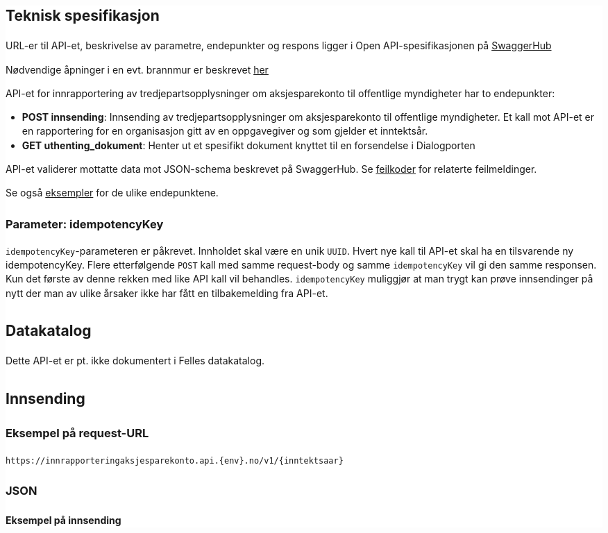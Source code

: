 ## Teknisk spesifikasjon

URL-er til API-et, beskrivelse av parametre, endepunkter og respons ligger i Open API-spesifikasjonen på
[SwaggerHub](https://app.swaggerhub.com/apis/skatteetaten/innrapportering-aksjesparekonto-api/0.0.1)

Nødvendige åpninger i en evt. brannmur er beskrevet [her](../om/sikkerhet.md)

API-et for innrapportering av tredjepartsopplysninger om aksjesparekonto til offentlige myndigheter har to endepunkter:

* __POST innsending__: Innsending av tredjepartsopplysninger om aksjesparekonto til offentlige myndigheter. Et kall mot API-et er en rapportering for en organisasjon gitt av en oppgavegiver og som gjelder et inntektsår.
* __GET uthenting_dokument__: Henter ut et spesifikt dokument knyttet til en forsendelse i Dialogporten

API-et validerer mottatte data mot JSON-schema beskrevet på SwaggerHub. Se [feilkoder](innrapportering-aksjesparekonto?tab=Feilkoder) for
relaterte feilmeldinger.

Se også [eksempler](innrapportering-aksjesparekonto?tab=Eksempler) for de ulike endepunktene.

### Parameter: idempotencyKey

`idempotencyKey`-parameteren er påkrevet. Innholdet skal være en unik `UUID`. Hvert nye kall til API-et skal ha en
tilsvarende ny idempotencyKey. Flere etterfølgende `POST` kall med samme request-body og samme `idempotencyKey` vil gi den
samme responsen. Kun det første av denne rekken med like API kall vil behandles. `idempotencyKey` muliggjør at man trygt
kan prøve innsendinger på nytt der man av ulike årsaker ikke har fått en tilbakemelding fra API-et.

## Datakatalog

Dette API-et er pt. ikke dokumentert i Felles datakatalog.

</TabItem>
<TabItem headerText="Eksempler" itemKey="itemKey-2"> 

## Innsending

### Eksempel på request-URL

```
https://innrapporteringaksjesparekonto.api.{env}.no/v1/{inntektsaar}
```

### JSON

#### Eksempel på innsending
